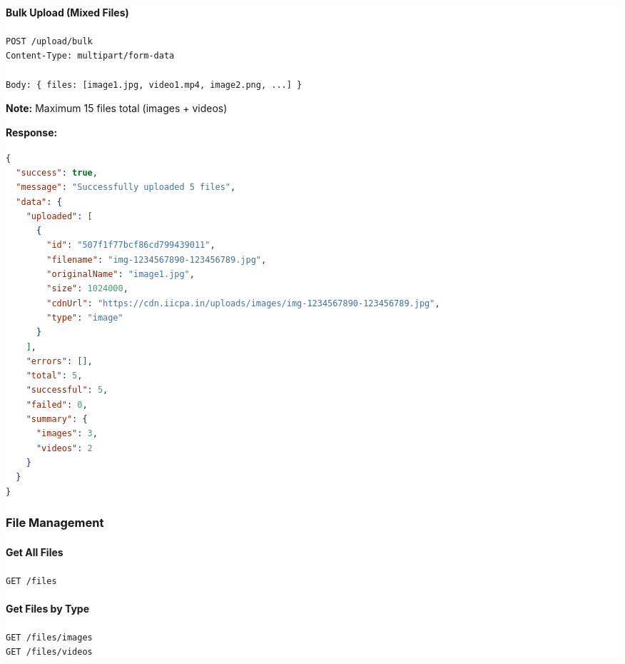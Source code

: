 ```json
```

#### Bulk Upload (Mixed Files)

```
POST /upload/bulk
Content-Type: multipart/form-data

Body: { files: [image1.jpg, video1.mp4, image2.png, ...] }
```

**Note:** Maximum 15 files total (images + videos)

**Response:**

```json
{
  "success": true,
  "message": "Successfully uploaded 5 files",
  "data": {
    "uploaded": [
      {
        "id": "507f1f77bcf86cd799439011",
        "filename": "img-1234567890-123456789.jpg",
        "originalName": "image1.jpg",
        "size": 1024000,
        "cdnUrl": "https://cdn.iicpa.in/uploads/images/img-1234567890-123456789.jpg",
        "type": "image"
      }
    ],
    "errors": [],
    "total": 5,
    "successful": 5,
    "failed": 0,
    "summary": {
      "images": 3,
      "videos": 2
    }
  }
}
```

### File Management

#### Get All Files

```
GET /files
```

#### Get Files by Type

```
GET /files/images
GET /files/videos
```
